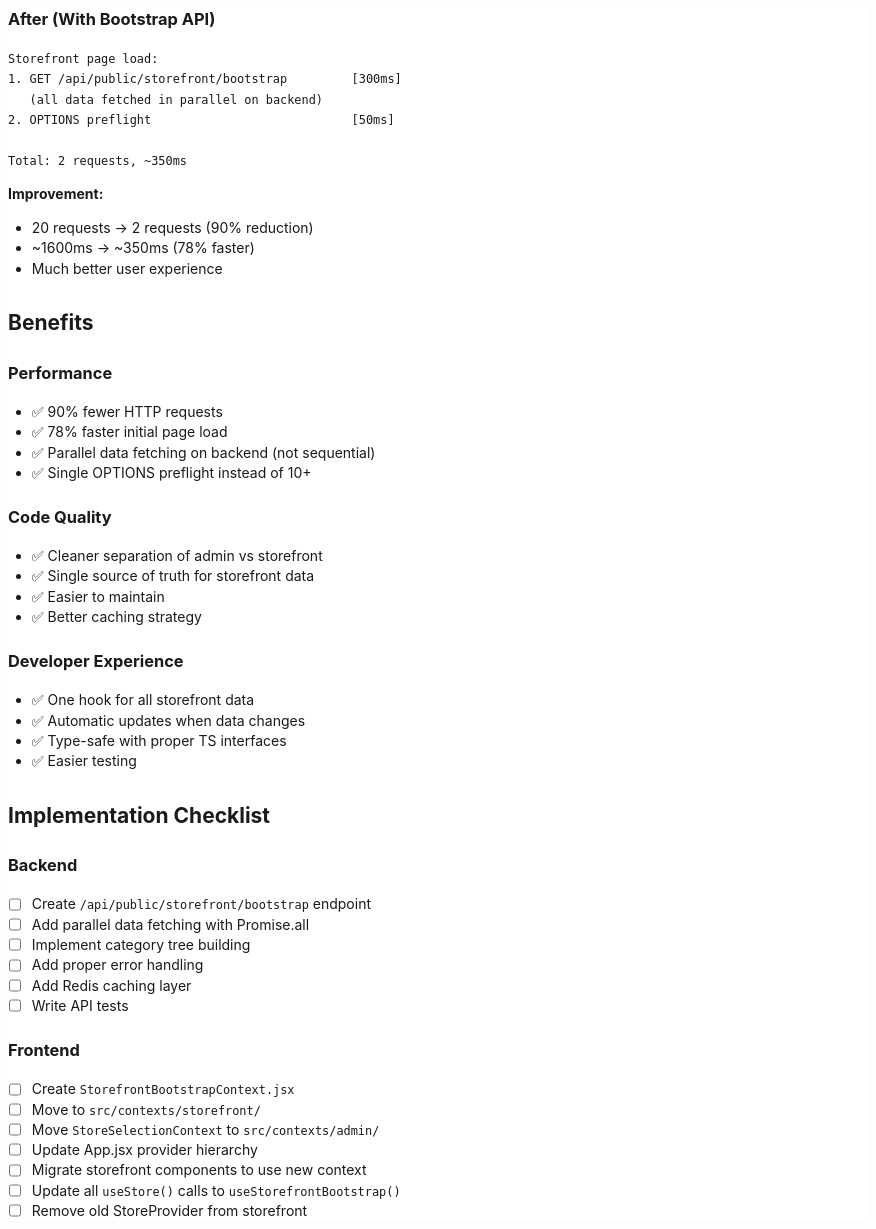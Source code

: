 ### After (With Bootstrap API)
```
Storefront page load:
1. GET /api/public/storefront/bootstrap         [300ms]
   (all data fetched in parallel on backend)
2. OPTIONS preflight                            [50ms]

Total: 2 requests, ~350ms
```

**Improvement:**
- 20 requests → 2 requests (90% reduction)
- ~1600ms → ~350ms (78% faster)
- Much better user experience

## Benefits

### Performance
- ✅ 90% fewer HTTP requests
- ✅ 78% faster initial page load
- ✅ Parallel data fetching on backend (not sequential)
- ✅ Single OPTIONS preflight instead of 10+

### Code Quality
- ✅ Cleaner separation of admin vs storefront
- ✅ Single source of truth for storefront data
- ✅ Easier to maintain
- ✅ Better caching strategy

### Developer Experience
- ✅ One hook for all storefront data
- ✅ Automatic updates when data changes
- ✅ Type-safe with proper TS interfaces
- ✅ Easier testing

## Implementation Checklist

### Backend
- [ ] Create `/api/public/storefront/bootstrap` endpoint
- [ ] Add parallel data fetching with Promise.all
- [ ] Implement category tree building
- [ ] Add proper error handling
- [ ] Add Redis caching layer
- [ ] Write API tests

### Frontend
- [ ] Create `StorefrontBootstrapContext.jsx`
- [ ] Move to `src/contexts/storefront/`
- [ ] Move `StoreSelectionContext` to `src/contexts/admin/`
- [ ] Update App.jsx provider hierarchy
- [ ] Migrate storefront components to use new context
- [ ] Update all `useStore()` calls to `useStorefrontBootstrap()`
- [ ] Remove old StoreProvider from storefront

